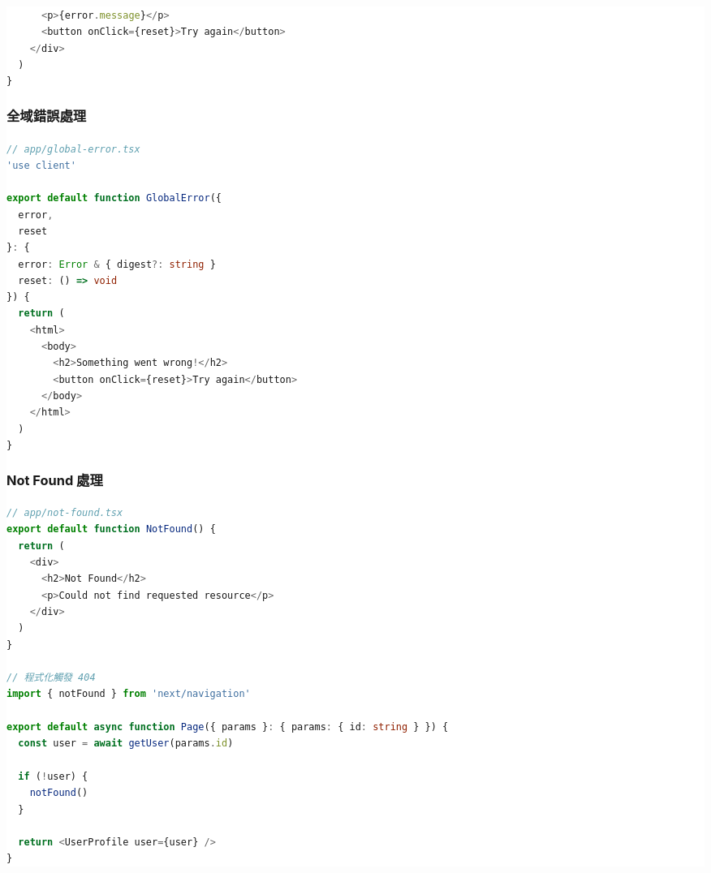 ```typescript
      <p>{error.message}</p>
      <button onClick={reset}>Try again</button>
    </div>
  )
}
```

### 全域錯誤處理
```typescript
// app/global-error.tsx
'use client'

export default function GlobalError({
  error,
  reset
}: {
  error: Error & { digest?: string }
  reset: () => void
}) {
  return (
    <html>
      <body>
        <h2>Something went wrong!</h2>
        <button onClick={reset}>Try again</button>
      </body>
    </html>
  )
}
```

### Not Found 處理
```typescript
// app/not-found.tsx
export default function NotFound() {
  return (
    <div>
      <h2>Not Found</h2>
      <p>Could not find requested resource</p>
    </div>
  )
}

// 程式化觸發 404
import { notFound } from 'next/navigation'

export default async function Page({ params }: { params: { id: string } }) {
  const user = await getUser(params.id)
  
  if (!user) {
    notFound()
  }
  
  return <UserProfile user={user} />
}
```
